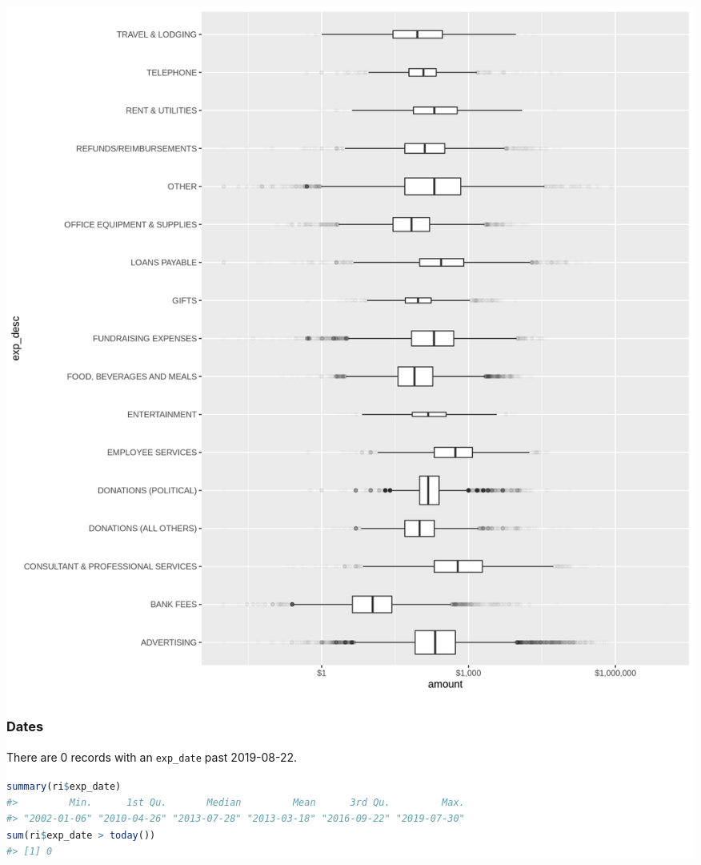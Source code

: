 ![](../plots/amount_box_type-1.png)

### Dates

There are 0 records with an `exp_date` past 2019-08-22.

``` r
summary(ri$exp_date)
#>         Min.      1st Qu.       Median         Mean      3rd Qu.         Max. 
#> "2002-01-06" "2010-04-26" "2013-07-28" "2013-03-18" "2016-09-22" "2019-07-30"
sum(ri$exp_date > today())
#> [1] 0
```
